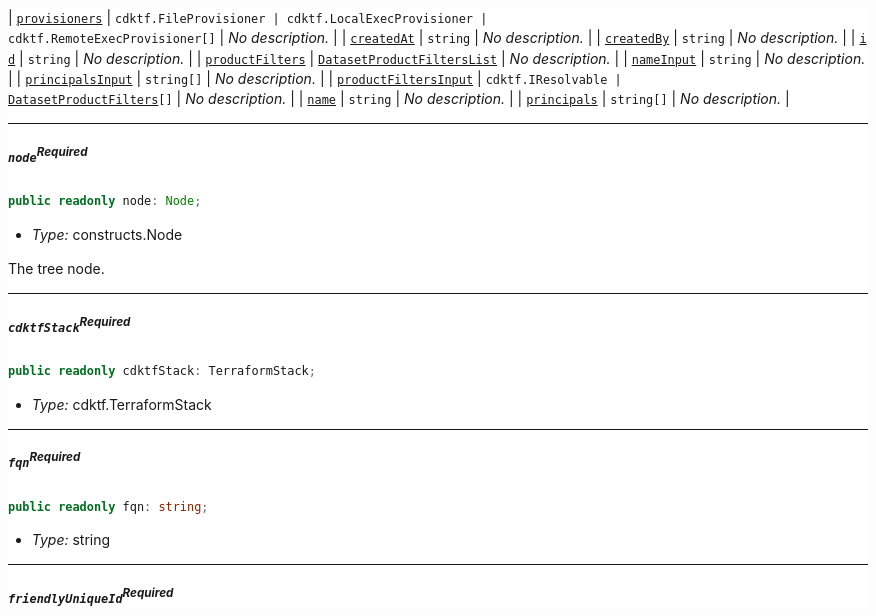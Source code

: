 | <code><a href="#@cdktf/provider-datadog.dataset.Dataset.property.provisioners">provisioners</a></code> | <code>cdktf.FileProvisioner \| cdktf.LocalExecProvisioner \| cdktf.RemoteExecProvisioner[]</code> | *No description.* |
| <code><a href="#@cdktf/provider-datadog.dataset.Dataset.property.createdAt">createdAt</a></code> | <code>string</code> | *No description.* |
| <code><a href="#@cdktf/provider-datadog.dataset.Dataset.property.createdBy">createdBy</a></code> | <code>string</code> | *No description.* |
| <code><a href="#@cdktf/provider-datadog.dataset.Dataset.property.id">id</a></code> | <code>string</code> | *No description.* |
| <code><a href="#@cdktf/provider-datadog.dataset.Dataset.property.productFilters">productFilters</a></code> | <code><a href="#@cdktf/provider-datadog.dataset.DatasetProductFiltersList">DatasetProductFiltersList</a></code> | *No description.* |
| <code><a href="#@cdktf/provider-datadog.dataset.Dataset.property.nameInput">nameInput</a></code> | <code>string</code> | *No description.* |
| <code><a href="#@cdktf/provider-datadog.dataset.Dataset.property.principalsInput">principalsInput</a></code> | <code>string[]</code> | *No description.* |
| <code><a href="#@cdktf/provider-datadog.dataset.Dataset.property.productFiltersInput">productFiltersInput</a></code> | <code>cdktf.IResolvable \| <a href="#@cdktf/provider-datadog.dataset.DatasetProductFilters">DatasetProductFilters</a>[]</code> | *No description.* |
| <code><a href="#@cdktf/provider-datadog.dataset.Dataset.property.name">name</a></code> | <code>string</code> | *No description.* |
| <code><a href="#@cdktf/provider-datadog.dataset.Dataset.property.principals">principals</a></code> | <code>string[]</code> | *No description.* |

---

##### `node`<sup>Required</sup> <a name="node" id="@cdktf/provider-datadog.dataset.Dataset.property.node"></a>

```typescript
public readonly node: Node;
```

- *Type:* constructs.Node

The tree node.

---

##### `cdktfStack`<sup>Required</sup> <a name="cdktfStack" id="@cdktf/provider-datadog.dataset.Dataset.property.cdktfStack"></a>

```typescript
public readonly cdktfStack: TerraformStack;
```

- *Type:* cdktf.TerraformStack

---

##### `fqn`<sup>Required</sup> <a name="fqn" id="@cdktf/provider-datadog.dataset.Dataset.property.fqn"></a>

```typescript
public readonly fqn: string;
```

- *Type:* string

---

##### `friendlyUniqueId`<sup>Required</sup> <a name="friendlyUniqueId" id="@cdktf/provider-datadog.dataset.Dataset.property.friendlyUniqueId"></a>
